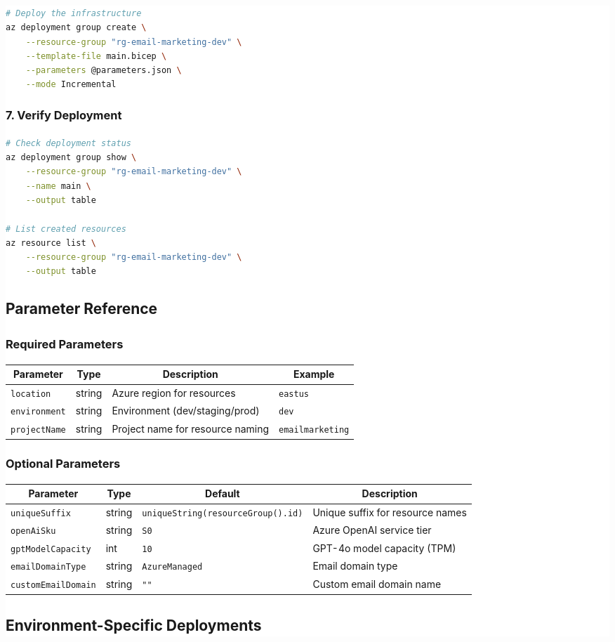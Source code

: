 ```bash
# Deploy the infrastructure
az deployment group create \
    --resource-group "rg-email-marketing-dev" \
    --template-file main.bicep \
    --parameters @parameters.json \
    --mode Incremental
```

### 7. Verify Deployment

```bash
# Check deployment status
az deployment group show \
    --resource-group "rg-email-marketing-dev" \
    --name main \
    --output table

# List created resources
az resource list \
    --resource-group "rg-email-marketing-dev" \
    --output table
```

## Parameter Reference

### Required Parameters

| Parameter | Type | Description | Example |
|-----------|------|-------------|---------|
| `location` | string | Azure region for resources | `eastus` |
| `environment` | string | Environment (dev/staging/prod) | `dev` |
| `projectName` | string | Project name for resource naming | `emailmarketing` |

### Optional Parameters

| Parameter | Type | Default | Description |
|-----------|------|---------|-------------|
| `uniqueSuffix` | string | `uniqueString(resourceGroup().id)` | Unique suffix for resource names |
| `openAiSku` | string | `S0` | Azure OpenAI service tier |
| `gptModelCapacity` | int | `10` | GPT-4o model capacity (TPM) |
| `emailDomainType` | string | `AzureManaged` | Email domain type |
| `customEmailDomain` | string | `""` | Custom email domain name |

## Environment-Specific Deployments
